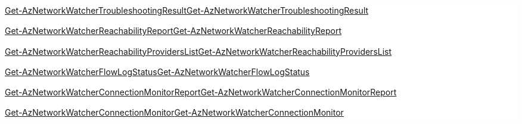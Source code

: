 [<span data-ttu-id="7b896-167">Get-AzNetworkWatcherTroubleshootingResult</span><span class="sxs-lookup"><span data-stu-id="7b896-167">Get-AzNetworkWatcherTroubleshootingResult</span></span>](./Get-AzNetworkWatcherTroubleshootingResult.md)

[<span data-ttu-id="7b896-168">Get-AzNetworkWatcherReachabilityReport</span><span class="sxs-lookup"><span data-stu-id="7b896-168">Get-AzNetworkWatcherReachabilityReport</span></span>](./Get-AzNetworkWatcherReachabilityReport.md)

[<span data-ttu-id="7b896-169">Get-AzNetworkWatcherReachabilityProvidersList</span><span class="sxs-lookup"><span data-stu-id="7b896-169">Get-AzNetworkWatcherReachabilityProvidersList</span></span>](./Get-AzNetworkWatcherReachabilityProvidersList.md)

[<span data-ttu-id="7b896-170">Get-AzNetworkWatcherFlowLogStatus</span><span class="sxs-lookup"><span data-stu-id="7b896-170">Get-AzNetworkWatcherFlowLogStatus</span></span>](./Get-AzNetworkWatcherFlowLogStatus.md)

[<span data-ttu-id="7b896-171">Get-AzNetworkWatcherConnectionMonitorReport</span><span class="sxs-lookup"><span data-stu-id="7b896-171">Get-AzNetworkWatcherConnectionMonitorReport</span></span>](./Get-AzNetworkWatcherConnectionMonitorReport)

[<span data-ttu-id="7b896-172">Get-AzNetworkWatcherConnectionMonitor</span><span class="sxs-lookup"><span data-stu-id="7b896-172">Get-AzNetworkWatcherConnectionMonitor</span></span>](./Get-AzNetworkWatcherConnectionMonitor)
